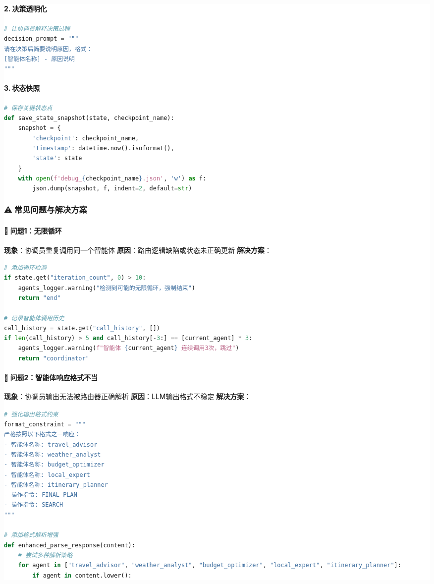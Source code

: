 #### 2. 决策透明化
```python
# 让协调员解释决策过程
decision_prompt = """
请在决策后简要说明原因，格式：
[智能体名称] - 原因说明
"""
```

#### 3. 状态快照
```python
# 保存关键状态点
def save_state_snapshot(state, checkpoint_name):
    snapshot = {
        'checkpoint': checkpoint_name,
        'timestamp': datetime.now().isoformat(),
        'state': state
    }
    with open(f'debug_{checkpoint_name}.json', 'w') as f:
        json.dump(snapshot, f, indent=2, default=str)
```

### ⚠️ 常见问题与解决方案

#### 🔄 问题1：无限循环
**现象**：协调员重复调用同一个智能体
**原因**：路由逻辑缺陷或状态未正确更新
**解决方案**：
```python
# 添加循环检测
if state.get("iteration_count", 0) > 10:
    agents_logger.warning("检测到可能的无限循环，强制结束")
    return "end"

# 记录智能体调用历史
call_history = state.get("call_history", [])
if len(call_history) > 5 and call_history[-3:] == [current_agent] * 3:
    agents_logger.warning(f"智能体 {current_agent} 连续调用3次，跳过")
    return "coordinator"
```

#### 🤖 问题2：智能体响应格式不当
**现象**：协调员输出无法被路由器正确解析
**原因**：LLM输出格式不稳定
**解决方案**：
```python
# 强化输出格式约束
format_constraint = """
严格按照以下格式之一响应：
- 智能体名称: travel_advisor
- 智能体名称: weather_analyst  
- 智能体名称: budget_optimizer
- 智能体名称: local_expert
- 智能体名称: itinerary_planner
- 操作指令: FINAL_PLAN
- 操作指令: SEARCH
"""

# 添加格式解析增强
def enhanced_parse_response(content):
    # 尝试多种解析策略
    for agent in ["travel_advisor", "weather_analyst", "budget_optimizer", "local_expert", "itinerary_planner"]:
        if agent in content.lower():
```